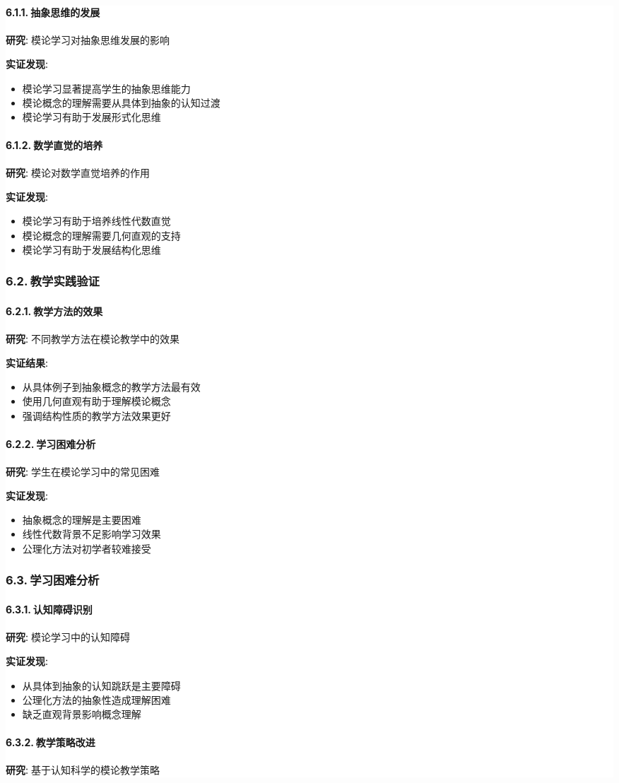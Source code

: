 #### 6.1.1. 抽象思维的发展

**研究**: 模论学习对抽象思维发展的影响

**实证发现**:

- 模论学习显著提高学生的抽象思维能力
- 模论概念的理解需要从具体到抽象的认知过渡
- 模论学习有助于发展形式化思维

#### 6.1.2. 数学直觉的培养

**研究**: 模论对数学直觉培养的作用

**实证发现**:

- 模论学习有助于培养线性代数直觉
- 模论概念的理解需要几何直观的支持
- 模论学习有助于发展结构化思维

### 6.2. 教学实践验证

#### 6.2.1. 教学方法的效果

**研究**: 不同教学方法在模论教学中的效果

**实证结果**:

- 从具体例子到抽象概念的教学方法最有效
- 使用几何直观有助于理解模论概念
- 强调结构性质的教学方法效果更好

#### 6.2.2. 学习困难分析

**研究**: 学生在模论学习中的常见困难

**实证发现**:

- 抽象概念的理解是主要困难
- 线性代数背景不足影响学习效果
- 公理化方法对初学者较难接受

### 6.3. 学习困难分析

#### 6.3.1. 认知障碍识别

**研究**: 模论学习中的认知障碍

**实证发现**:

- 从具体到抽象的认知跳跃是主要障碍
- 公理化方法的抽象性造成理解困难
- 缺乏直观背景影响概念理解

#### 6.3.2. 教学策略改进

**研究**: 基于认知科学的模论教学策略
